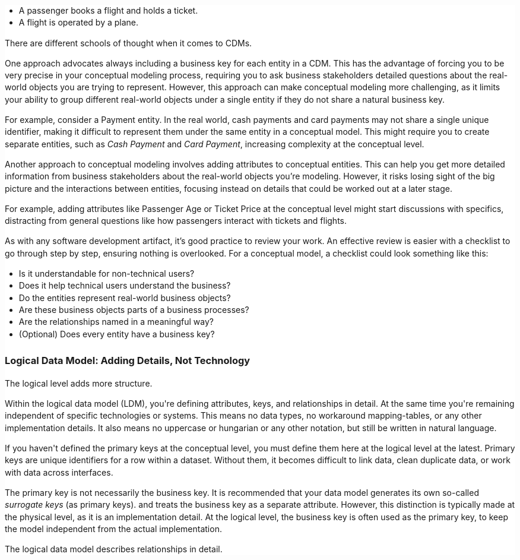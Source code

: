 - A passenger books a flight and holds a ticket.
- A flight is operated by a plane.

There are different schools of thought when it comes to CDMs.

One approach advocates always including a business key for each entity in a CDM. This has the advantage of forcing you to be very precise in your conceptual modeling process, requiring you to ask business stakeholders detailed questions about the real-world objects you are trying to represent. However, this approach can make conceptual modeling more challenging, as it limits your ability to group different real-world objects under a single entity if they do not share a natural business key.

For example, consider a Payment entity. In the real world, cash payments and card payments may not share a single unique identifier, making it difficult to represent them under the same entity in a conceptual model. This might require you to create separate entities, such as _Cash Payment_ and _Card Payment_, increasing complexity at the conceptual level.

Another approach to conceptual modeling involves adding attributes to conceptual entities. This can help you get more detailed information from business stakeholders about the real-world objects you’re modeling. However, it risks losing sight of the big picture and the interactions between entities, focusing instead on details that could be worked out at a later stage.

For example, adding attributes like Passenger Age or Ticket Price at the conceptual level might start discussions with specifics, distracting from general questions like how passengers interact with tickets and flights.

As with any software development artifact, it’s good practice to review your work. An effective review is easier with a checklist to go through step by step, ensuring nothing is overlooked. For a conceptual model, a checklist could look something like this:

- Is it understandable for non-technical users?
- Does it help technical users understand the business?
- Do the entities represent real-world business objects?
- Are these business objects parts of a business processes?
- Are the relationships named in a meaningful way?
- (Optional) Does every entity have a business key?

### Logical Data Model: Adding Details, Not Technology

The logical level adds more structure.

Within the logical data model (LDM), you're defining attributes, keys, and relationships in detail. At the same time you're remaining independent of specific technologies or systems. This means no data types, no workaround mapping-tables, or any other implementation details. It also means no uppercase or hungarian or any other notation, but still be written in natural language.

If you haven't defined the primary keys at the conceptual level, you must define them here at the logical level at the latest. Primary keys are unique identifiers for a row within a dataset. Without them, it becomes difficult to link data, clean duplicate data, or work with data across interfaces.

The primary key is not necessarily the business key. It is recommended that your data model generates its own so-called _surrogate keys_ (as primary keys). and treats the business key as a separate attribute. However, this distinction is typically made at the physical level, as it is an implementation detail. At the logical level, the business key is often used as the primary key, to keep the model independent from the actual implementation.

The logical data model describes relationships in detail.
